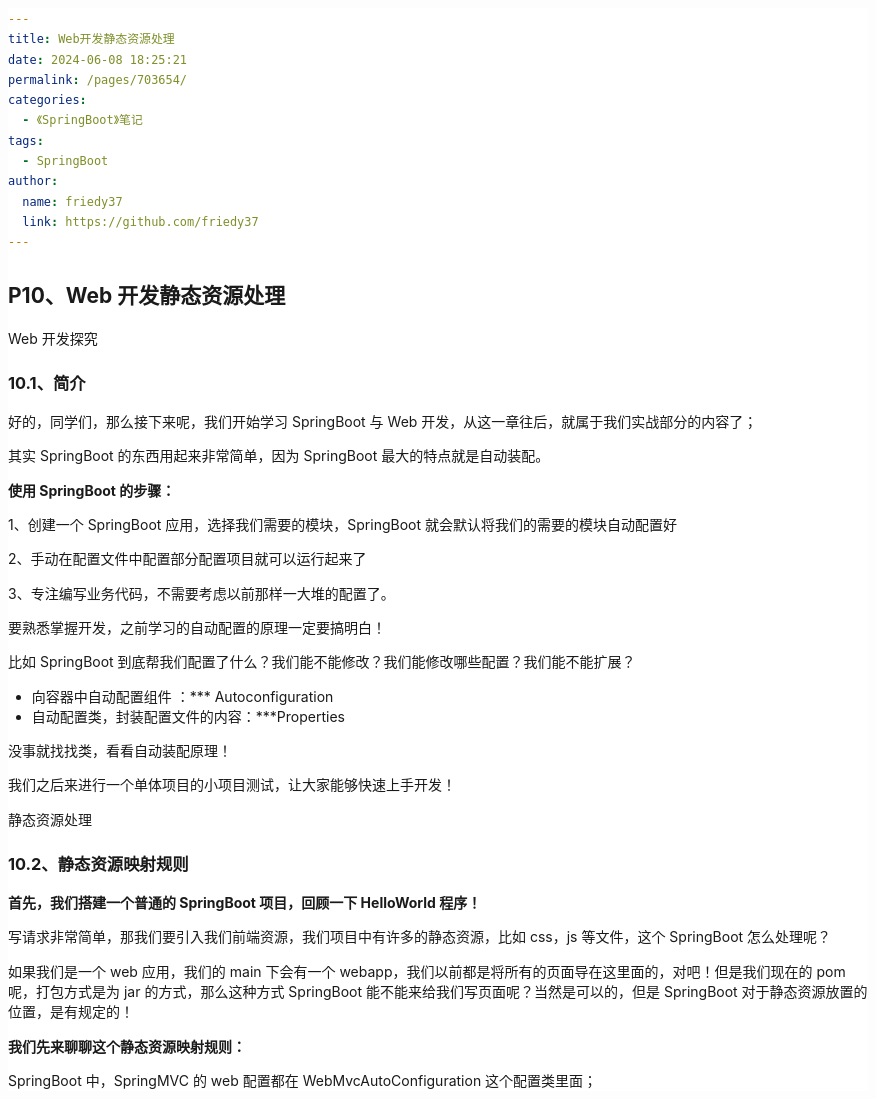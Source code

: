 ```yaml
---
title: Web开发静态资源处理
date: 2024-06-08 18:25:21
permalink: /pages/703654/
categories:
  - 《SpringBoot》笔记
tags:
  - SpringBoot
author: 
  name: friedy37
  link: https://github.com/friedy37
---
```

P10、Web 开发静态资源处理
----------------

Web 开发探究

### 10.1、简介

好的，同学们，那么接下来呢，我们开始学习 SpringBoot 与 Web 开发，从这一章往后，就属于我们实战部分的内容了；

其实 SpringBoot 的东西用起来非常简单，因为 SpringBoot 最大的特点就是自动装配。

**使用 SpringBoot 的步骤：**

1、创建一个 SpringBoot 应用，选择我们需要的模块，SpringBoot 就会默认将我们的需要的模块自动配置好

2、手动在配置文件中配置部分配置项目就可以运行起来了

3、专注编写业务代码，不需要考虑以前那样一大堆的配置了。

要熟悉掌握开发，之前学习的自动配置的原理一定要搞明白！

比如 SpringBoot 到底帮我们配置了什么？我们能不能修改？我们能修改哪些配置？我们能不能扩展？

*   向容器中自动配置组件 ：*** Autoconfiguration
*   自动配置类，封装配置文件的内容：***Properties

没事就找找类，看看自动装配原理！

我们之后来进行一个单体项目的小项目测试，让大家能够快速上手开发！

静态资源处理

### 10.2、静态资源映射规则

**首先，我们搭建一个普通的 SpringBoot 项目，回顾一下 HelloWorld 程序！**

写请求非常简单，那我们要引入我们前端资源，我们项目中有许多的静态资源，比如 css，js 等文件，这个 SpringBoot 怎么处理呢？

如果我们是一个 web 应用，我们的 main 下会有一个 webapp，我们以前都是将所有的页面导在这里面的，对吧！但是我们现在的 pom 呢，打包方式是为 jar 的方式，那么这种方式 SpringBoot 能不能来给我们写页面呢？当然是可以的，但是 SpringBoot 对于静态资源放置的位置，是有规定的！

**我们先来聊聊这个静态资源映射规则：**

SpringBoot 中，SpringMVC 的 web 配置都在 WebMvcAutoConfiguration 这个配置类里面；
